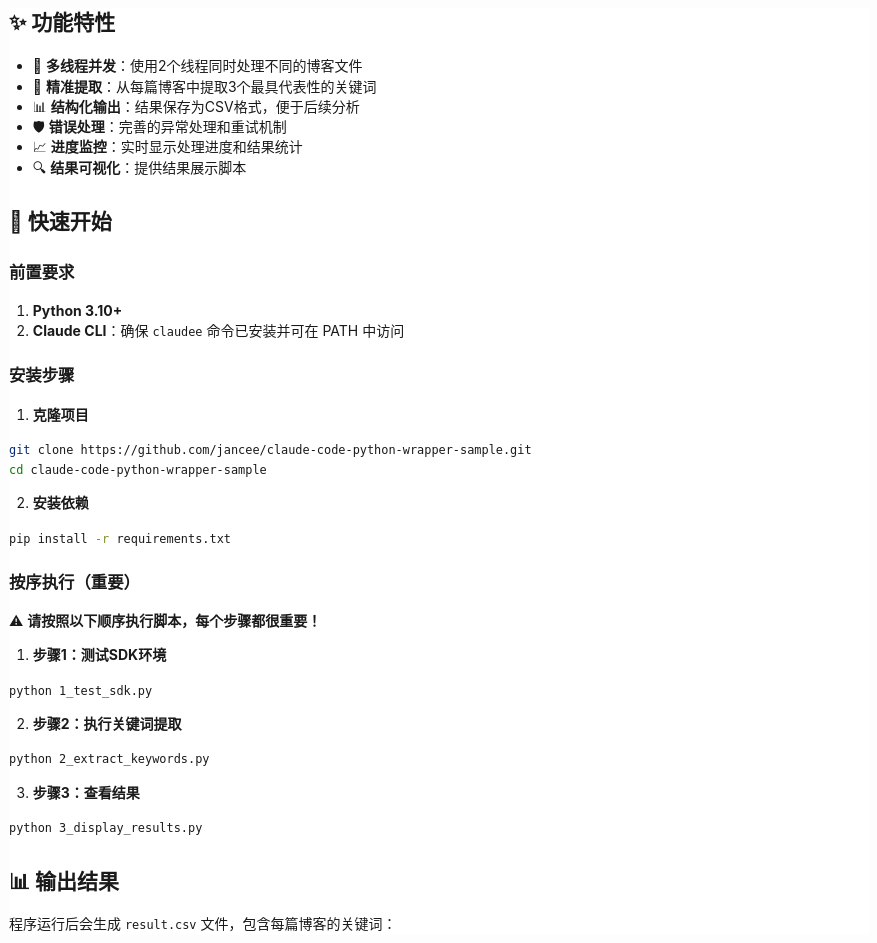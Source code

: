 ## ✨ 功能特性

- 🔄 **多线程并发**：使用2个线程同时处理不同的博客文件
- 🎯 **精准提取**：从每篇博客中提取3个最具代表性的关键词
- 📊 **结构化输出**：结果保存为CSV格式，便于后续分析
- 🛡️ **错误处理**：完善的异常处理和重试机制
- 📈 **进度监控**：实时显示处理进度和结果统计
- 🔍 **结果可视化**：提供结果展示脚本

## 🚀 快速开始

### 前置要求

1. **Python 3.10+**
2. **Claude CLI**：确保 `claudee` 命令已安装并可在 PATH 中访问

### 安装步骤

1. **克隆项目**

```bash
git clone https://github.com/jancee/claude-code-python-wrapper-sample.git
cd claude-code-python-wrapper-sample
```

2. **安装依赖**

```bash
pip install -r requirements.txt
```

### 按序执行（重要）

⚠️ **请按照以下顺序执行脚本，每个步骤都很重要！**

1. **步骤1：测试SDK环境**

```bash
python 1_test_sdk.py
```

2. **步骤2：执行关键词提取**

```bash
python 2_extract_keywords.py
```

3. **步骤3：查看结果**

```bash
python 3_display_results.py
```

## 📊 输出结果

程序运行后会生成 `result.csv` 文件，包含每篇博客的关键词：
